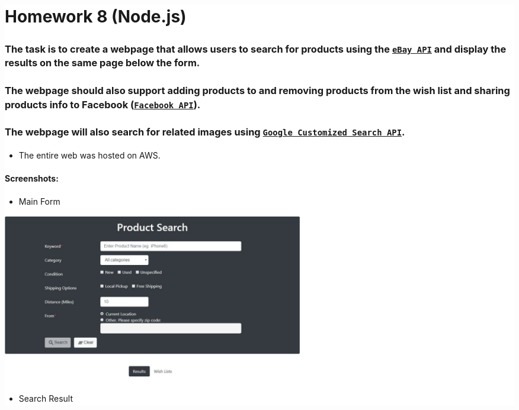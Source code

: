 # Homework 8 (Node.js)

### The task is to create a webpage that allows users to search for products using the [```eBay API```](https://developer.ebay.com/DevZone/finding/Concepts/FindingAPIGuide.html) and display the results on the same page below the form. 
### The webpage should also support adding products to and removing products from the wish list and sharing products info to Facebook ([```Facebook API```](https://developers.facebook.com/docs/javascript/quickstart)). 
### The webpage will also search for related images using [```Google Customized Search API```](https://developers.google.com/custom-search/v1/overview).
- The entire web was hosted on AWS.

#### Screenshots:

- Main Form

<img src="https://github.com/joekang95/Web-Technologies/blob/master/HW8/ScreenShot/ScreenShot1.jpg" alt="1" width="500"/>

- Search Result
